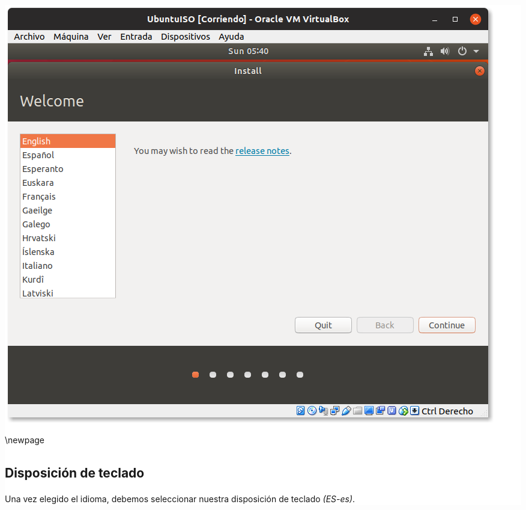 ![Ubuntu Bionic 17](Ubuntu_Bionic_18_04/Ubuntu_Bionic_17.png)

\newpage

## Disposición de teclado

Una vez elegido el idioma, debemos seleccionar nuestra disposición de teclado *(ES-es)*.
